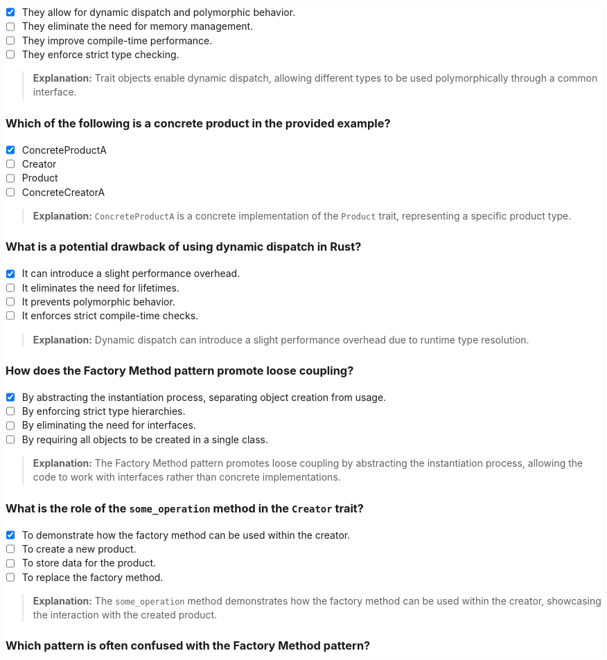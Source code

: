 - [x] They allow for dynamic dispatch and polymorphic behavior.
- [ ] They eliminate the need for memory management.
- [ ] They improve compile-time performance.
- [ ] They enforce strict type checking.

> **Explanation:** Trait objects enable dynamic dispatch, allowing different types to be used polymorphically through a common interface.

### Which of the following is a concrete product in the provided example?

- [x] ConcreteProductA
- [ ] Creator
- [ ] Product
- [ ] ConcreteCreatorA

> **Explanation:** `ConcreteProductA` is a concrete implementation of the `Product` trait, representing a specific product type.

### What is a potential drawback of using dynamic dispatch in Rust?

- [x] It can introduce a slight performance overhead.
- [ ] It eliminates the need for lifetimes.
- [ ] It prevents polymorphic behavior.
- [ ] It enforces strict compile-time checks.

> **Explanation:** Dynamic dispatch can introduce a slight performance overhead due to runtime type resolution.

### How does the Factory Method pattern promote loose coupling?

- [x] By abstracting the instantiation process, separating object creation from usage.
- [ ] By enforcing strict type hierarchies.
- [ ] By eliminating the need for interfaces.
- [ ] By requiring all objects to be created in a single class.

> **Explanation:** The Factory Method pattern promotes loose coupling by abstracting the instantiation process, allowing the code to work with interfaces rather than concrete implementations.

### What is the role of the `some_operation` method in the `Creator` trait?

- [x] To demonstrate how the factory method can be used within the creator.
- [ ] To create a new product.
- [ ] To store data for the product.
- [ ] To replace the factory method.

> **Explanation:** The `some_operation` method demonstrates how the factory method can be used within the creator, showcasing the interaction with the created product.

### Which pattern is often confused with the Factory Method pattern?
